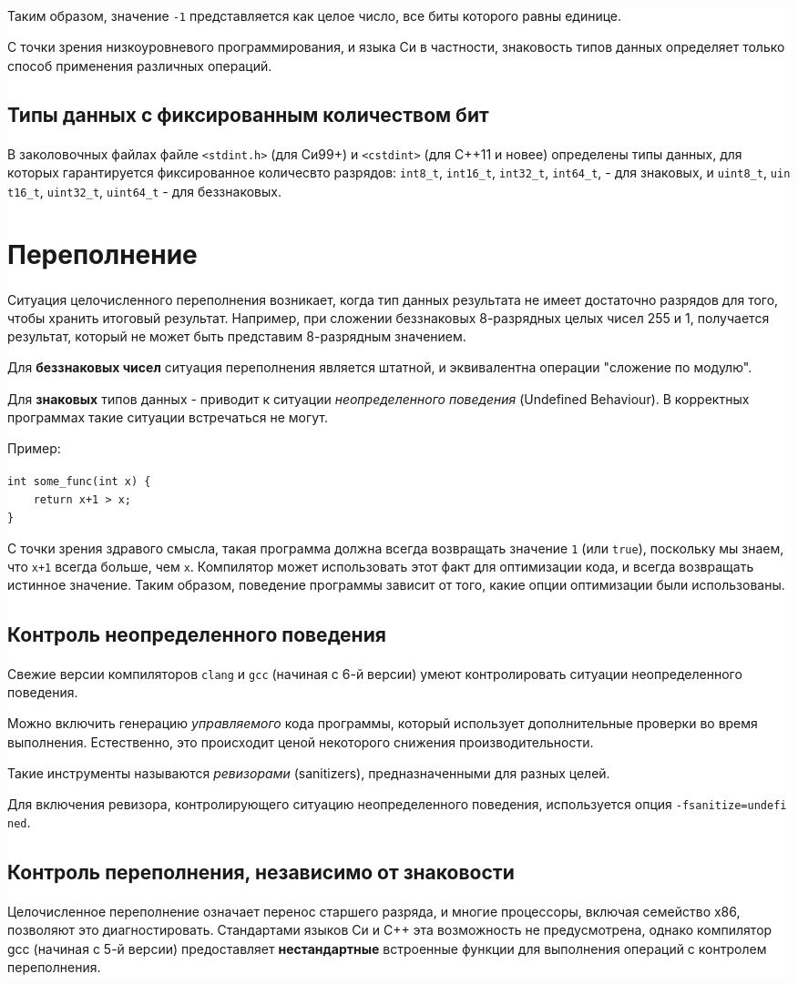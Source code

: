 Таким образом, значение `-1` представляется как целое число,
все биты которого равны единице.

С точки зрения низкоуровневого программирования, и языка Си в частности, знаковость типов данных определяет только способ применения различных операций.

## Типы данных с фиксированным количеством бит

В заколовочных файлах файле `<stdint.h>` (для Си99+) и
`<cstdint>` (для C++11 и новее) определены типы данных, для
которых гарантируется фиксированное количесвто разрядов:
`int8_t`, `int16_t`, `int32_t`, `int64_t`, - для знаковых, и
`uint8_t`, `uint16_t`, `uint32_t`, `uint64_t` - для беззнаковых.

# Переполнение

Ситуация целочисленного переполнения возникает, когда тип данных результата не имеет достаточно разрядов для того, чтобы хранить итоговый результат. Например, при сложении беззнаковых 8-разрядных целых чисел 255 и 1, получается результат, который не может быть представим 8-разрядным значением.

Для **беззнаковых чисел** ситуация переполнения является штатной, и эквивалентна операции "сложение по модулю".

Для **знаковых** типов данных - приводит к ситуации *неопределенного поведения* (Undefined Behaviour). В корректных программах такие ситуации встречаться не могут.

Пример:
```
int some_func(int x) {
    return x+1 > x;
}
```

С точки зрения здравого смысла, такая программа должна всегда возвращать значение `1` (или `true`), поскольку мы знаем, что `x+1` всегда больше, чем `x`. Компилятор может использовать этот факт для оптимизации кода, и всегда возвращать истинное значение. Таким образом, поведение программы зависит от того, какие опции оптимизации были использованы.

## Контроль неопределенного поведения

Свежие версии компиляторов `clang` и `gcc` (начиная с 6-й версии) умеют контролировать ситуации неопределенного поведения.

Можно включить генерацию *управляемого* кода программы, который использует дополнительные проверки во время выполнения. Естественно, это происходит ценой некоторого снижения производительности.

Такие инструменты называются *ревизорами* (sanitizers), предназначенными для разных целей.

Для включения ревизора, контролирующего ситуацию неопределенного поведения, используется опция `-fsanitize=undefined`.

## Контроль переполнения, независимо от знаковости

Целочисленное переполнение означает перенос старшего разряда, и многие процессоры, включая семейство x86, позволяют это диагностировать. Стандартами языков Си и C++ эта возможность не предусмотрена, однако компилятор gcc (начиная с 5-й версии) предоставляет **нестандартные** встроенные функции для выполнения операций с контролем переполнения.
